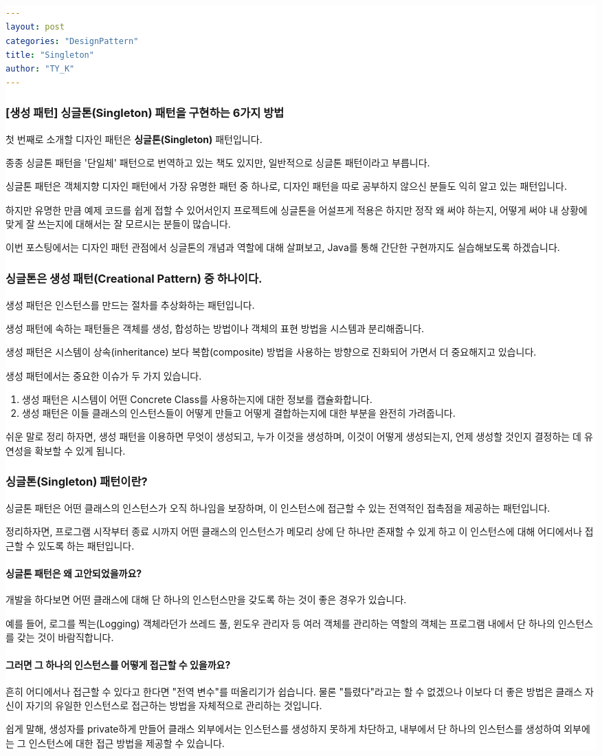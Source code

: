 ```yaml
---
layout: post
categories: "DesignPattern"
title: "Singleton"
author: "TY_K"
---
```


### [생성 패턴] 싱글톤(Singleton) 패턴을 구현하는 6가지 방법

첫 번째로 소개할 디자인 패턴은 **싱글톤(Singleton)** 패턴입니다.

종종 싱글톤 패턴을 '단일체' 패턴으로 번역하고 있는 책도 있지만, 일반적으로 싱글톤 패턴이라고 부릅니다.

싱글톤 패턴은 객체지향 디자인 패턴에서 가장 유명한 패턴 중 하나로, 디자인 패턴을 따로 공부하지 않으신 분들도 익히 알고 있는 패턴입니다.

하지만 유명한 만큼 예제 코드를 쉽게 접할 수 있어서인지 프로젝트에 싱글톤을 어설프게 적용은 하지만 정작 왜 써야 하는지, 어떻게 써야 내 상황에 맞게 잘 쓰는지에 대해서는 잘 모르시는 분들이 많습니다.

이번 포스팅에서는 디자인 패턴 관점에서 싱글톤의 개념과 역할에 대해 살펴보고, Java를 통해 간단한 구현까지도 실습해보도록 하겠습니다.

### 싱글톤은 생성 패턴(Creational Pattern) 중 하나이다.

생성 패턴은 인스턴스를 만드는 절차를 추상화하는 패턴입니다.

생성 패턴에 속하는 패턴들은 객체를 생성, 합성하는 방법이나 객체의 표현 방법을 시스템과 분리해줍니다.

생성 패턴은 시스템이 상속(inheritance) 보다 복합(composite) 방법을 사용하는 방향으로 진화되어 가면서 더 중요해지고 있습니다.

생성 패턴에서는 중요한 이슈가 두 가지 있습니다.

1. 생성 패턴은 시스템이 어떤 Concrete Class를 사용하는지에 대한 정보를 캡슐화합니다.
2. 생성 패턴은 이들 클래스의 인스턴스들이 어떻게 만들고 어떻게 결합하는지에 대한 부분을 완전히 가려줍니다.

쉬운 말로 정리 하자면, 생성 패턴을 이용하면 무엇이 생성되고, 누가 이것을 생성하며, 이것이 어떻게 생성되는지, 언제 생성할 것인지 결정하는 데 유연성을 확보할 수 있게 됩니다.

### 싱글톤(Singleton) 패턴이란?

싱글톤 패턴은 어떤 클래스의 인스턴스가 오직 하나임을 보장하며, 이 인스턴스에 접근할 수 있는 전역적인 접촉점을 제공하는 패턴입니다.

정리하자면, 프로그램 시작부터 종료 시까지 어떤 클래스의 인스턴스가 메모리 상에 단 하나만 존재할 수 있게 하고 이 인스턴스에 대해 어디에서나 접근할 수 있도록 하는 패턴입니다.

#### 싱글톤 패턴은 왜 고안되었을까요?

개발을 하다보면 어떤 클래스에 대해 단 하나의 인스턴스만을 갖도록 하는 것이 좋은 경우가 있습니다.

예를 들어, 로그를 찍는(Logging) 객체라던가 쓰레드 풀, 윈도우 관리자 등 여러 객체를 관리하는 역할의 객체는 프로그램 내에서 단 하나의 인스턴스를 갖는 것이 바람직합니다.

#### 그러면 그 하나의 인스턴스를 어떻게 접근할 수 있을까요?

흔히 어디에서나 접근할 수 있다고 한다면 "전역 변수"를 떠올리기가 쉽습니다. 물론 "틀렸다"라고는 할 수 없겠으나 이보다 더 좋은 방법은 클래스 자신이 자기의 유일한 인스턴스로 접근하는 방법을 자체적으로 관리하는 것입니다.

쉽게 말해, 생성자를 private하게 만들어 클래스 외부에서는 인스턴스를 생성하지 못하게 차단하고, 내부에서 단 하나의 인스턴스를 생성하여 외부에는 그 인스턴스에 대한 접근 방법을 제공할 수 있습니다.


[link1]: https://readystory.tistory.com/116?category=822867 "link1"